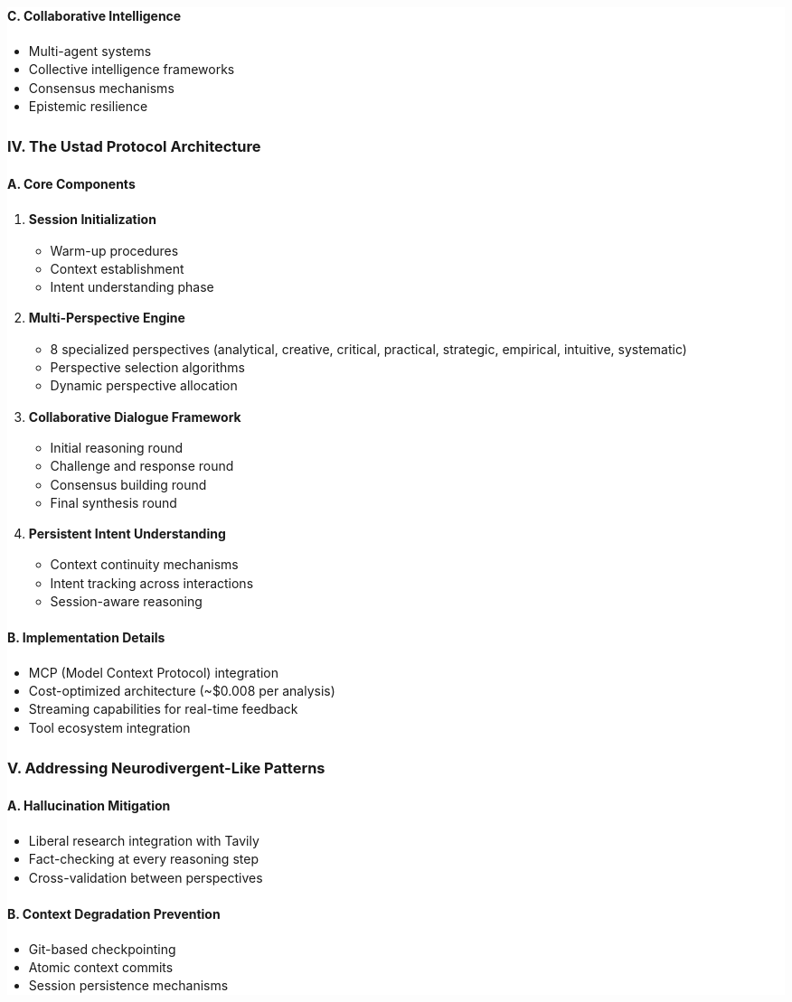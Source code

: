 #### C. Collaborative Intelligence

- Multi-agent systems
- Collective intelligence frameworks
- Consensus mechanisms
- Epistemic resilience

### IV. The Ustad Protocol Architecture

#### A. Core Components

1. **Session Initialization**

   - Warm-up procedures
   - Context establishment
   - Intent understanding phase

1. **Multi-Perspective Engine**

   - 8 specialized perspectives (analytical, creative, critical, practical, strategic, empirical, intuitive, systematic)
   - Perspective selection algorithms
   - Dynamic perspective allocation

1. **Collaborative Dialogue Framework**

   - Initial reasoning round
   - Challenge and response round
   - Consensus building round
   - Final synthesis round

1. **Persistent Intent Understanding**

   - Context continuity mechanisms
   - Intent tracking across interactions
   - Session-aware reasoning

#### B. Implementation Details

- MCP (Model Context Protocol) integration
- Cost-optimized architecture (~$0.008 per analysis)
- Streaming capabilities for real-time feedback
- Tool ecosystem integration

### V. Addressing Neurodivergent-Like Patterns

#### A. Hallucination Mitigation

- Liberal research integration with Tavily
- Fact-checking at every reasoning step
- Cross-validation between perspectives

#### B. Context Degradation Prevention

- Git-based checkpointing
- Atomic context commits
- Session persistence mechanisms
